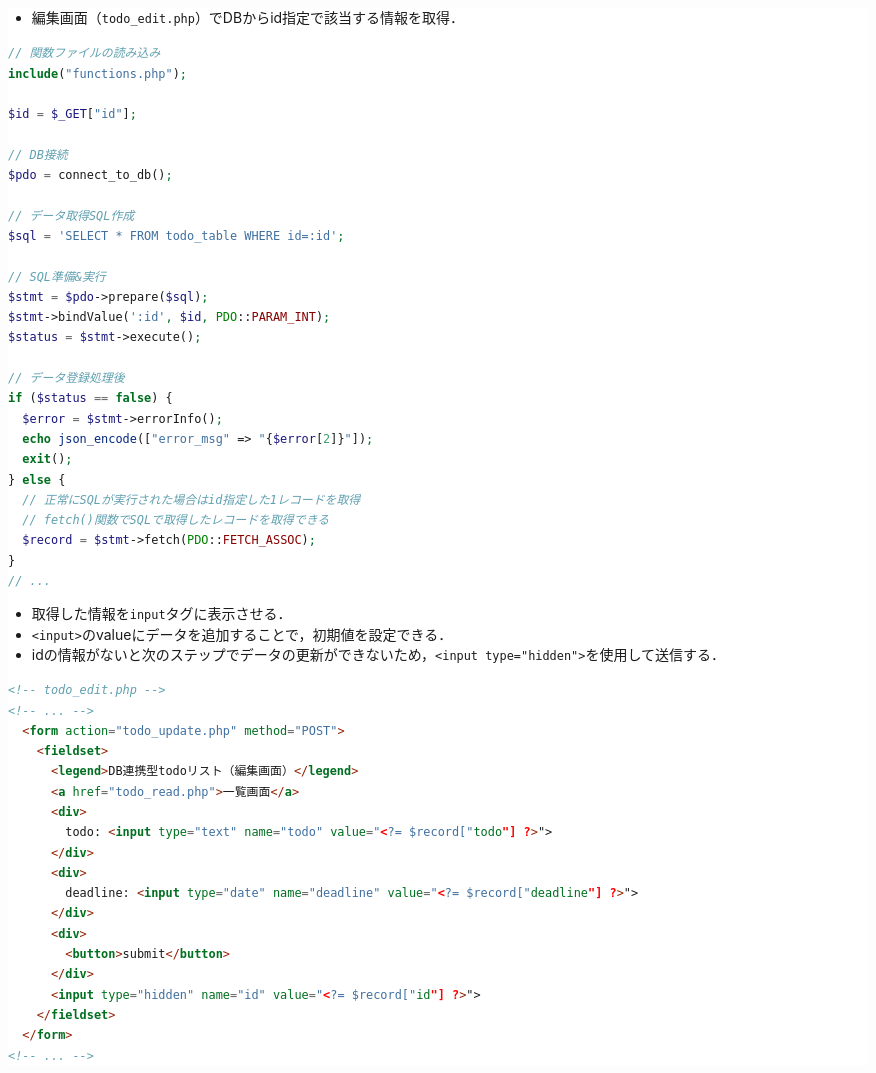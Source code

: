 - 編集画面（`todo_edit.php`）でDBからid指定で該当する情報を取得．

```php
// 関数ファイルの読み込み
include("functions.php");

$id = $_GET["id"];

// DB接続
$pdo = connect_to_db();

// データ取得SQL作成
$sql = 'SELECT * FROM todo_table WHERE id=:id';

// SQL準備&実行
$stmt = $pdo->prepare($sql);
$stmt->bindValue(':id', $id, PDO::PARAM_INT);
$status = $stmt->execute();

// データ登録処理後
if ($status == false) {
  $error = $stmt->errorInfo();
  echo json_encode(["error_msg" => "{$error[2]}"]);
  exit();
} else {
  // 正常にSQLが実行された場合はid指定した1レコードを取得
  // fetch()関数でSQLで取得したレコードを取得できる
  $record = $stmt->fetch(PDO::FETCH_ASSOC);
}
// ...
```

- 取得した情報を`input`タグに表示させる．
- `<input>`のvalueにデータを追加することで，初期値を設定できる．
- idの情報がないと次のステップでデータの更新ができないため，`<input type="hidden">`を使用して送信する．

```html
<!-- todo_edit.php -->
<!-- ... -->
  <form action="todo_update.php" method="POST">
    <fieldset>
      <legend>DB連携型todoリスト（編集画面）</legend>
      <a href="todo_read.php">一覧画面</a>
      <div>
        todo: <input type="text" name="todo" value="<?= $record["todo"] ?>">
      </div>
      <div>
        deadline: <input type="date" name="deadline" value="<?= $record["deadline"] ?>">
      </div>
      <div>
        <button>submit</button>
      </div>
      <input type="hidden" name="id" value="<?= $record["id"] ?>">
    </fieldset>
  </form>
<!-- ... -->
```
